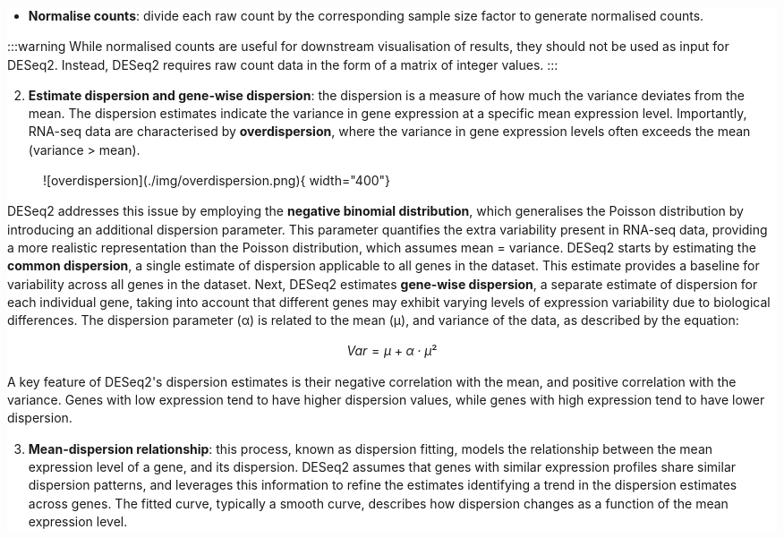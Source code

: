 - **Normalise counts**: divide each raw count by the corresponding sample size factor to generate normalised counts.

:::warning
While normalised counts are useful for downstream visualisation of results, they should not be used as input for DESeq2. Instead, DESeq2 requires raw count data in the form of a matrix of integer values.
:::

2. **Estimate dispersion and gene-wise dispersion**: the dispersion is a measure of how much the variance deviates from the mean. The dispersion estimates indicate the variance in gene expression at a specific mean expression level. Importantly, RNA-seq data are characterised by **overdispersion**, where the variance in gene expression levels often exceeds the mean (variance > mean).

<figure markdown="span">
  ![overdispersion](./img/overdispersion.png){ width="400"}
</figure>

DESeq2 addresses this issue by employing the **negative binomial distribution**, which generalises the Poisson distribution by introducing an additional dispersion parameter. This parameter quantifies the extra variability present in RNA-seq data, providing a more realistic representation than the Poisson distribution, which assumes mean = variance. DESeq2 starts by estimating the **common dispersion**, a single estimate of dispersion applicable to all genes in the dataset. This estimate provides a baseline for variability across all genes in the dataset. Next, DESeq2 estimates **gene-wise dispersion**, a separate estimate of dispersion for each individual gene, taking into account that different genes may exhibit varying levels of expression variability due to biological differences.
The dispersion parameter (α) is related to the mean (μ), and variance of the data, as described by the equation:

$$
Var = μ + α ⋅ μ²
$$

A key feature of DESeq2's dispersion estimates is their negative correlation with the mean, and positive correlation with the variance. Genes with low expression tend to have higher dispersion values, while genes with high expression tend to have lower dispersion.

3. **Mean-dispersion relationship**: this process, known as dispersion fitting, models the relationship between the mean expression level of a gene, and its dispersion. DESeq2 assumes that genes with similar expression profiles share similar dispersion patterns, and leverages this information to refine the estimates identifying a trend in the dispersion estimates across genes. The fitted curve, typically a smooth curve, describes how dispersion changes as a function of the mean expression level.
